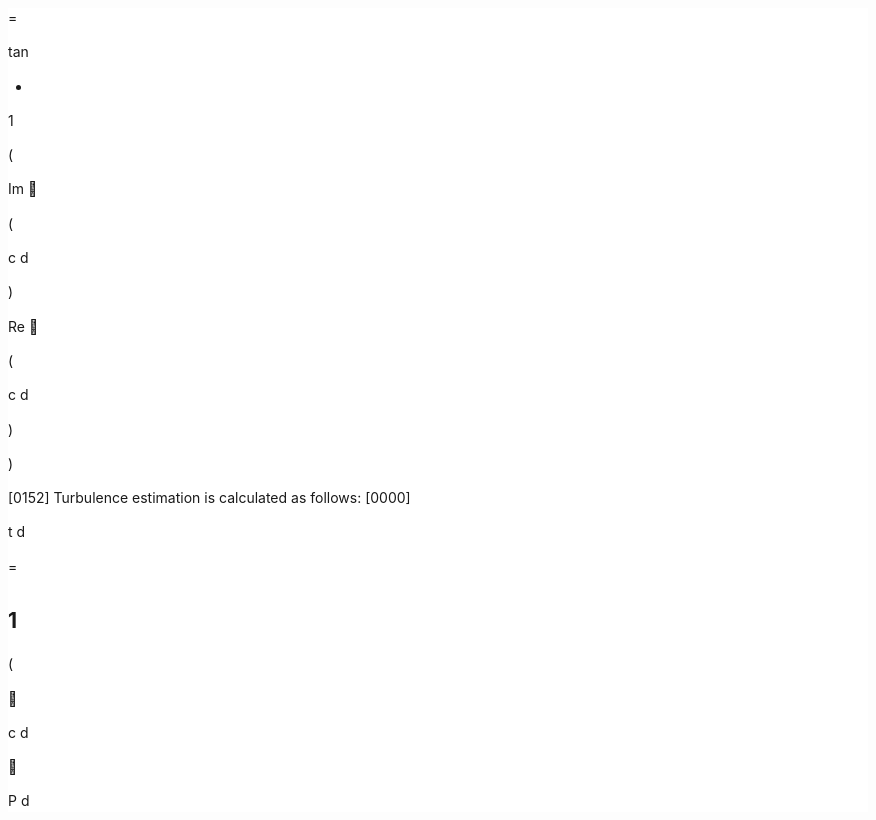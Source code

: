 =


tan

-
1


(


Im


(

c
d

)



Re


(

c
d

)



)





  [0152]  Turbulence estimation is calculated as follows:
  [0000]  




t
d

=

1
-

(




c
d




P
d

